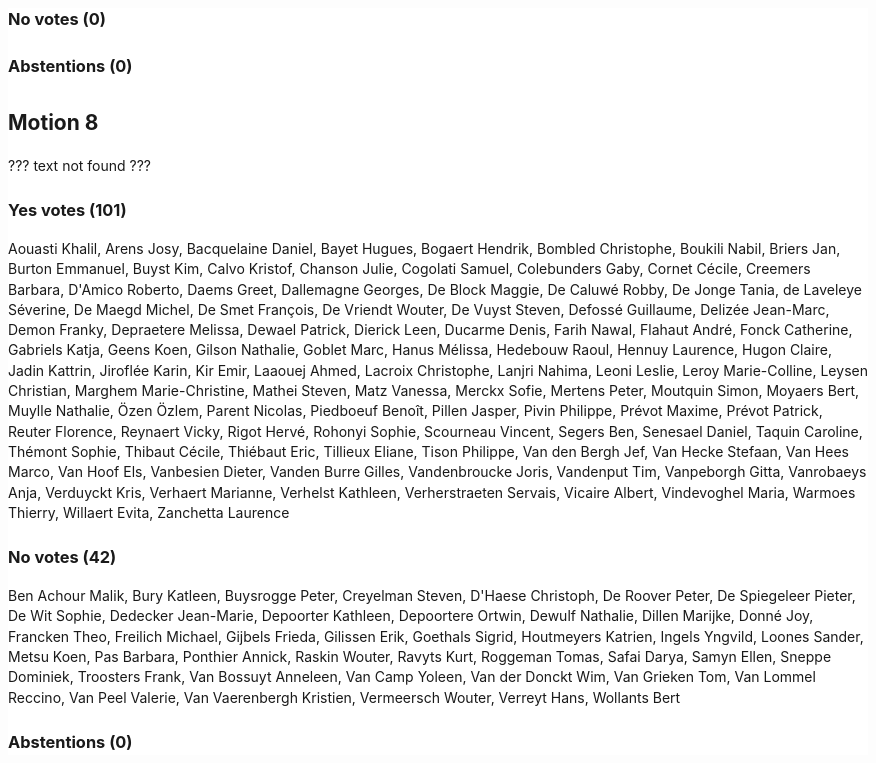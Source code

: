 ### No votes (0)



### Abstentions (0)




## Motion 8

??? text not found ???

### Yes votes (101)

Aouasti Khalil, Arens Josy, Bacquelaine Daniel, Bayet Hugues, Bogaert Hendrik, Bombled Christophe, Boukili Nabil, Briers Jan, Burton Emmanuel, Buyst Kim, Calvo Kristof, Chanson Julie, Cogolati Samuel, Colebunders Gaby, Cornet Cécile, Creemers Barbara, D'Amico Roberto, Daems Greet, Dallemagne Georges, De Block Maggie, De Caluwé Robby, De Jonge Tania, de Laveleye Séverine, De Maegd Michel, De Smet François, De Vriendt Wouter, De Vuyst Steven, Defossé Guillaume, Delizée Jean-Marc, Demon Franky, Depraetere Melissa, Dewael Patrick, Dierick Leen, Ducarme Denis, Farih Nawal, Flahaut André, Fonck Catherine, Gabriels Katja, Geens Koen, Gilson Nathalie, Goblet Marc, Hanus Mélissa, Hedebouw Raoul, Hennuy Laurence, Hugon Claire, Jadin Kattrin, Jiroflée Karin, Kir Emir, Laaouej Ahmed, Lacroix Christophe, Lanjri Nahima, Leoni Leslie, Leroy Marie-Colline, Leysen Christian, Marghem Marie-Christine, Mathei Steven, Matz Vanessa, Merckx Sofie, Mertens Peter, Moutquin Simon, Moyaers Bert, Muylle Nathalie, Özen Özlem, Parent Nicolas, Piedboeuf Benoît, Pillen Jasper, Pivin Philippe, Prévot Maxime, Prévot Patrick, Reuter Florence, Reynaert Vicky, Rigot Hervé, Rohonyi Sophie, Scourneau Vincent, Segers Ben, Senesael Daniel, Taquin Caroline, Thémont Sophie, Thibaut Cécile, Thiébaut Eric, Tillieux Eliane, Tison Philippe, Van den Bergh Jef, Van Hecke Stefaan, Van Hees Marco, Van Hoof Els, Vanbesien Dieter, Vanden Burre Gilles, Vandenbroucke Joris, Vandenput Tim, Vanpeborgh Gitta, Vanrobaeys Anja, Verduyckt Kris, Verhaert Marianne, Verhelst Kathleen, Verherstraeten Servais, Vicaire Albert, Vindevoghel Maria, Warmoes Thierry, Willaert Evita, Zanchetta Laurence

### No votes (42)

Ben Achour Malik, Bury Katleen, Buysrogge Peter, Creyelman Steven, D'Haese Christoph, De Roover Peter, De Spiegeleer Pieter, De Wit Sophie, Dedecker Jean-Marie, Depoorter Kathleen, Depoortere Ortwin, Dewulf Nathalie, Dillen Marijke, Donné Joy, Francken Theo, Freilich Michael, Gijbels Frieda, Gilissen Erik, Goethals Sigrid, Houtmeyers Katrien, Ingels Yngvild, Loones Sander, Metsu Koen, Pas Barbara, Ponthier Annick, Raskin Wouter, Ravyts Kurt, Roggeman Tomas, Safai Darya, Samyn Ellen, Sneppe Dominiek, Troosters Frank, Van Bossuyt Anneleen, Van Camp Yoleen, Van der Donckt Wim, Van Grieken Tom, Van Lommel Reccino, Van Peel Valerie, Van Vaerenbergh Kristien, Vermeersch Wouter, Verreyt Hans, Wollants Bert

### Abstentions (0)




